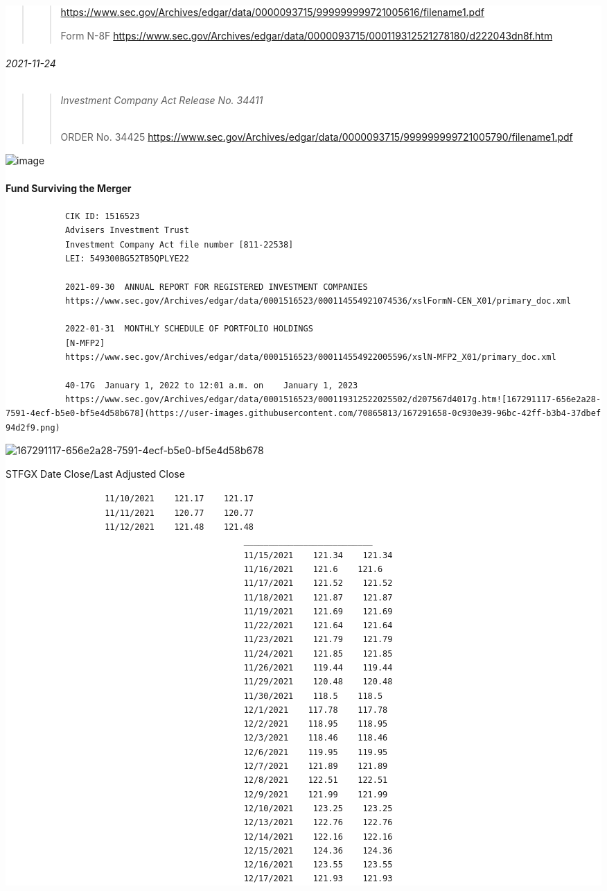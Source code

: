 >>	  https://www.sec.gov/Archives/edgar/data/0000093715/999999999721005616/filename1.pdf
>>
>>	  Form N-8F
>>	  https://www.sec.gov/Archives/edgar/data/0000093715/000119312521278180/d222043dn8f.htm
######	2021-11-24
>>###### Investment Company Act Release No. 34411<br>
>>	  ORDER No. 34425
>>	  https://www.sec.gov/Archives/edgar/data/0000093715/999999999721005790/filename1.pdf


![image](https://user-images.githubusercontent.com/70865813/169647584-475d3af1-8e51-4a99-9360-b3d20b3100b0.png)

#### Fund Surviving the Merger		
				CIK ID:	1516523 
				Advisers Investment Trust 
				Investment Company Act file number [811-22538]
				LEI: 549300BG52TB5QPLYE22
				
				2021-09-30 	ANNUAL REPORT FOR REGISTERED INVESTMENT COMPANIES	
				https://www.sec.gov/Archives/edgar/data/0001516523/000114554921074536/xslFormN-CEN_X01/primary_doc.xml

				2022-01-31	MONTHLY SCHEDULE OF PORTFOLIO HOLDINGS
				[N-MFP2]
				https://www.sec.gov/Archives/edgar/data/0001516523/000114554922005596/xslN-MFP2_X01/primary_doc.xml

				40-17G  January 1, 2022 to 12:01 a.m. on    January 1, 2023
				https://www.sec.gov/Archives/edgar/data/0001516523/000119312522025502/d207567d4017g.htm![167291117-656e2a28-7591-4ecf-b5e0-bf5e4d58b678](https://user-images.githubusercontent.com/70865813/167291658-0c930e39-96bc-42ff-b3b4-37dbef94d2f9.png)
![167291117-656e2a28-7591-4ecf-b5e0-bf5e4d58b678](https://user-images.githubusercontent.com/70865813/167291661-e153c08f-0b71-40e8-ac23-731479500e4b.png)

   STFGX
                        Date    Close/Last    Adjusted Close

                        11/10/2021    121.17    121.17
                        11/11/2021    120.77    120.77
                        11/12/2021    121.48    121.48
                                                    __________________________
                                                    11/15/2021    121.34    121.34
                                                    11/16/2021    121.6    121.6
                                                    11/17/2021    121.52    121.52
                                                    11/18/2021    121.87    121.87
                                                    11/19/2021    121.69    121.69
                                                    11/22/2021    121.64    121.64
                                                    11/23/2021    121.79    121.79
                                                    11/24/2021    121.85    121.85
                                                    11/26/2021    119.44    119.44
                                                    11/29/2021    120.48    120.48
                                                    11/30/2021    118.5    118.5
                                                    12/1/2021    117.78    117.78
                                                    12/2/2021    118.95    118.95
                                                    12/3/2021    118.46    118.46
                                                    12/6/2021    119.95    119.95
                                                    12/7/2021    121.89    121.89
                                                    12/8/2021    122.51    122.51
                                                    12/9/2021    121.99    121.99
                                                    12/10/2021    123.25    123.25
                                                    12/13/2021    122.76    122.76
                                                    12/14/2021    122.16    122.16
                                                    12/15/2021    124.36    124.36
                                                    12/16/2021    123.55    123.55
                                                    12/17/2021    121.93    121.93
                                                    